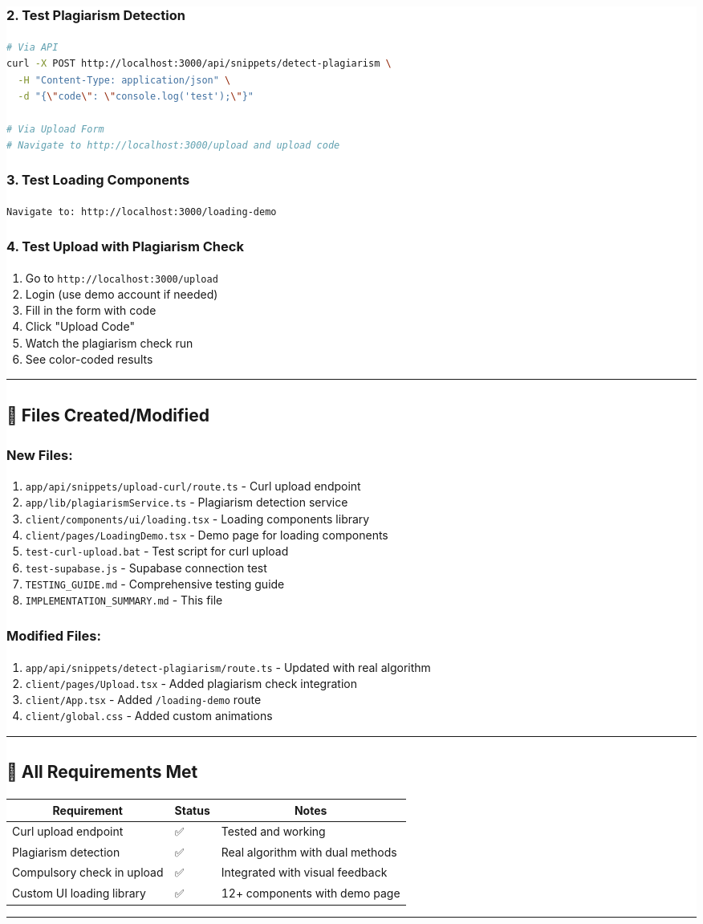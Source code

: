 ### 2. Test Plagiarism Detection
```bash
# Via API
curl -X POST http://localhost:3000/api/snippets/detect-plagiarism \
  -H "Content-Type: application/json" \
  -d "{\"code\": \"console.log('test');\"}"

# Via Upload Form
# Navigate to http://localhost:3000/upload and upload code
```

### 3. Test Loading Components
```
Navigate to: http://localhost:3000/loading-demo
```

### 4. Test Upload with Plagiarism Check
1. Go to `http://localhost:3000/upload`
2. Login (use demo account if needed)
3. Fill in the form with code
4. Click "Upload Code"
5. Watch the plagiarism check run
6. See color-coded results

---

## 📁 Files Created/Modified

### New Files:
1. `app/api/snippets/upload-curl/route.ts` - Curl upload endpoint
2. `app/lib/plagiarismService.ts` - Plagiarism detection service
3. `client/components/ui/loading.tsx` - Loading components library
4. `client/pages/LoadingDemo.tsx` - Demo page for loading components
5. `test-curl-upload.bat` - Test script for curl upload
6. `test-supabase.js` - Supabase connection test
7. `TESTING_GUIDE.md` - Comprehensive testing guide
8. `IMPLEMENTATION_SUMMARY.md` - This file

### Modified Files:
1. `app/api/snippets/detect-plagiarism/route.ts` - Updated with real algorithm
2. `client/pages/Upload.tsx` - Added plagiarism check integration
3. `client/App.tsx` - Added `/loading-demo` route
4. `client/global.css` - Added custom animations

---

## 🎯 All Requirements Met

| Requirement | Status | Notes |
|------------|--------|-------|
| Curl upload endpoint | ✅ | Tested and working |
| Plagiarism detection | ✅ | Real algorithm with dual methods |
| Compulsory check in upload | ✅ | Integrated with visual feedback |
| Custom UI loading library | ✅ | 12+ components with demo page |

---